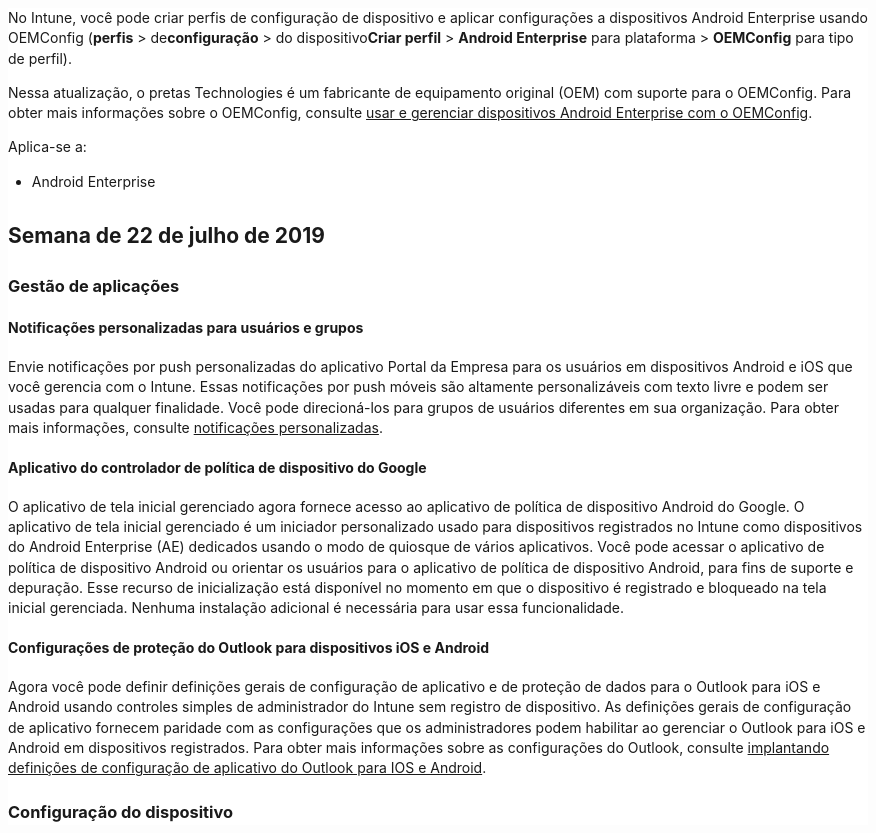 No Intune, você pode criar perfis de configuração de dispositivo e aplicar configurações a dispositivos Android Enterprise usando OEMConfig (**perfis** > de**configuração** > do dispositivo**Criar perfil**  >   **Android Enterprise** para plataforma > **OEMConfig** para tipo de perfil).

Nessa atualização, o pretas Technologies é um fabricante de equipamento original (OEM) com suporte para o OEMConfig. Para obter mais informações sobre o OEMConfig, consulte [usar e gerenciar dispositivos Android Enterprise com o OEMConfig](../configuration/android-oem-configuration-overview.md).

Aplica-se a:  
- Android Enterprise



## <a name="week-of-july-22-2019"></a>Semana de 22 de julho de 2019 

### <a name="app-management"></a>Gestão de aplicações

#### <a name="customized-notifications-for-users-and-groups-------16766574------------"></a>Notificações personalizadas para usuários e grupos    
Envie notificações por push personalizadas do aplicativo Portal da Empresa para os usuários em dispositivos Android e iOS que você gerencia com o Intune. Essas notificações por push móveis são altamente personalizáveis com texto livre e podem ser usadas para qualquer finalidade. Você pode direcioná-los para grupos de usuários diferentes em sua organização. Para obter mais informações, consulte [notificações personalizadas](../remote-actions/custom-notifications.md).

#### <a name="googles-device-policy-controller-app----3041950----"></a>Aplicativo do controlador de política de dispositivo do Google 
O aplicativo de tela inicial gerenciado agora fornece acesso ao aplicativo de política de dispositivo Android do Google. O aplicativo de tela inicial gerenciado é um iniciador personalizado usado para dispositivos registrados no Intune como dispositivos do Android Enterprise (AE) dedicados usando o modo de quiosque de vários aplicativos. Você pode acessar o aplicativo de política de dispositivo Android ou orientar os usuários para o aplicativo de política de dispositivo Android, para fins de suporte e depuração. Esse recurso de inicialização está disponível no momento em que o dispositivo é registrado e bloqueado na tela inicial gerenciada. Nenhuma instalação adicional é necessária para usar essa funcionalidade.

#### <a name="outlook-protection-settings-for-ios-and-android-devices----3212619---"></a>Configurações de proteção do Outlook para dispositivos iOS e Android 
Agora você pode definir definições gerais de configuração de aplicativo e de proteção de dados para o Outlook para iOS e Android usando controles simples de administrador do Intune sem registro de dispositivo. As definições gerais de configuração de aplicativo fornecem paridade com as configurações que os administradores podem habilitar ao gerenciar o Outlook para iOS e Android em dispositivos registrados. Para obter mais informações sobre as configurações do Outlook, consulte [implantando definições de configuração de aplicativo do Outlook para IOS e Android](https://docs.microsoft.com/exchange/clients-and-mobile-in-exchange-online/outlook-for-ios-and-android/outlook-for-ios-and-android-configuration-with-microsoft-intune).

### <a name="device-configuration"></a>Configuração do dispositivo
